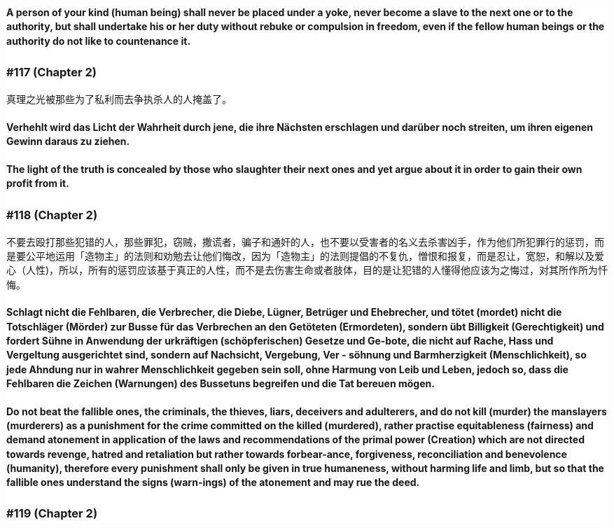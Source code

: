 #### A person of your kind (human being) shall never be placed under a yoke, never become a slave to the next one or to the authority, but shall undertake his or her duty without rebuke or compulsion in freedom, even if the fellow human beings or the authority do not like to countenance it.

### #117 (Chapter 2)

真理之光被那些为了私利而去争执杀人的人掩盖了。

#### Verhehlt wird das Licht der Wahrheit durch jene, die ihre Nächsten erschlagen und darüber noch streiten, um ihren eigenen Gewinn daraus zu ziehen.

#### The light of the truth is concealed by those who slaughter their next ones and yet argue about it in order to gain their own profit from it.

### #118 (Chapter 2)

不要去殴打那些犯错的人，那些罪犯，窃贼，撒谎者，骗子和通奸的人，也不要以受害者的名义去杀害凶手，作为他们所犯罪行的惩罚，而是要公平地运用「造物主」的法则和劝勉去让他们悔改，因为「造物主」的法则提倡的不复仇，憎恨和报复，而是忍让，宽恕，和解以及爱心（人性)，所以，所有的惩罚应该基于真正的人性，而不是去伤害生命或者肢体，目的是让犯错的人懂得他应该为之悔过，对其所作所为忏悔。

#### Schlagt nicht die Fehlbaren, die Verbrecher, die Diebe, Lügner, Betrüger und Ehebrecher, und tötet (mordet) nicht die Totschläger (Mörder) zur Busse für das Verbrechen an den Getöteten (Ermordeten), sondern übt Billigkeit (Gerechtigkeit) und fordert Sühne in Anwendung der urkräftigen (schöpferischen) Gesetze und Ge-bote, die nicht auf Rache, Hass und Vergeltung ausgerichtet sind, sondern auf Nachsicht, Vergebung, Ver - söhnung und Barmherzigkeit (Menschlichkeit), so jede Ahndung nur in wahrer Menschlichkeit gegeben sein soll, ohne Harmung von Leib und Leben, jedoch so, dass die Fehlbaren die Zeichen (Warnungen) des Bussetuns begreifen und die Tat bereuen mögen.

#### Do not beat the fallible ones, the criminals, the thieves, liars, deceivers and adulterers, and do not kill (murder) the manslayers (murderers) as a punishment for the crime committed on the killed (murdered), rather practise equitableness (fairness) and demand atonement in application of the laws and recommendations of the primal power (Creation) which are not directed towards revenge, hatred and retaliation but rather towards forbear-ance, forgiveness, reconciliation and benevolence (humanity), therefore every punishment shall only be given in true humaneness, without harming life and limb, but so that the fallible ones understand the signs (warn-ings) of the atonement and may rue the deed.

### #119 (Chapter 2)
